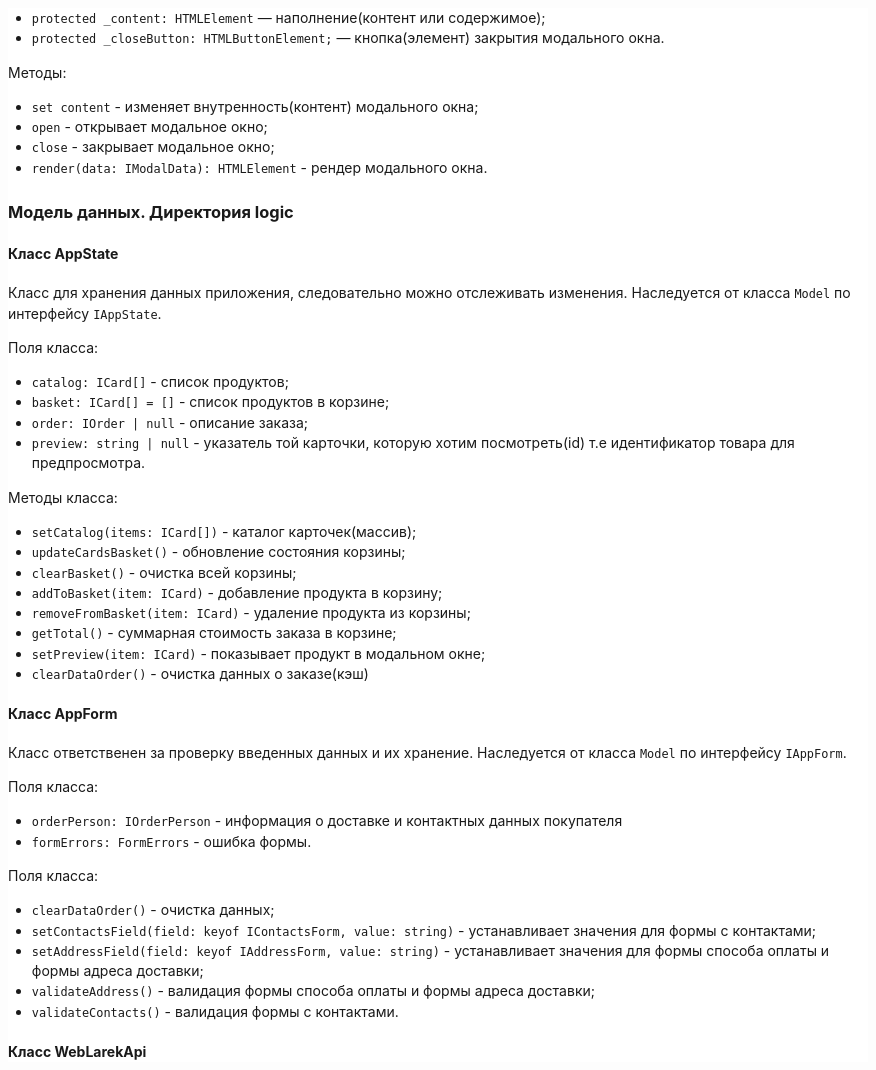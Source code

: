 - `protected _content: HTMLElement` — наполнение(контент или содержимое);
- `protected _closeButton: HTMLButtonElement;` — кнопка(элемент) закрытия модального окна.

Методы:

- `set content` - изменяет внутренность(контент) модального окна;
- `open` - открывает модальное окно;
- `close` - закрывает модальное окно;
- `render(data: IModalData): HTMLElement` - рендер модального окна.

### Модель данных. Директория logic

#### Класс AppState

Класс для хранения данных приложения, следовательно можно отслеживать изменения.
Наследуется от класса `Model` по интерфейсу `IAppState`.

Поля класса:

- `catalog: ICard[]` - список продуктов;
- `basket: ICard[] = []` - список продуктов в корзине;
- `order: IOrder | null` - описание заказа;
- `preview: string | null` - указатель той карточки, которую хотим посмотреть(id) т.е идентификатор товара для предпросмотра.

Методы класса:

- `setCatalog(items: ICard[])` - каталог карточек(массив);
- `updateCardsBasket()` - обновление состояния корзины;
- `clearBasket()` - очиcтка всей корзины;
- `addToBasket(item: ICard)` - добавление продукта в корзину;
- `removeFromBasket(item: ICard)` - удаление продукта из корзины;
- `getTotal()` - суммарная стоимость заказа в корзине;
- `setPreview(item: ICard)` - показывает продукт в модальном окне;
- `clearDataOrder()` - очистка данных о заказе(кэш)

#### Класс AppForm

Класс ответственен за проверку введенных данных и их хранение. Наследуется от класса `Model` по интерфейсу `IAppForm`.

Поля класса:

- `orderPerson: IOrderPerson` - информация о доставке и контактных данных покупателя
- `formErrors: FormErrors` - ошибка формы.

Поля класса:

- `clearDataOrder()` - очистка данных;
- `setContactsField(field: keyof IContactsForm, value: string)` - устанавливает значения для формы с контактами;
- `setAddressField(field: keyof IAddressForm, value: string)` - устанавливает значения для формы способа оплаты и формы адреса доставки;
- `validateAddress()` - валидация формы способа оплаты и формы адреса доставки;
- `validateContacts()` - валидация формы с контактами.

#### Класс WebLarekApi
